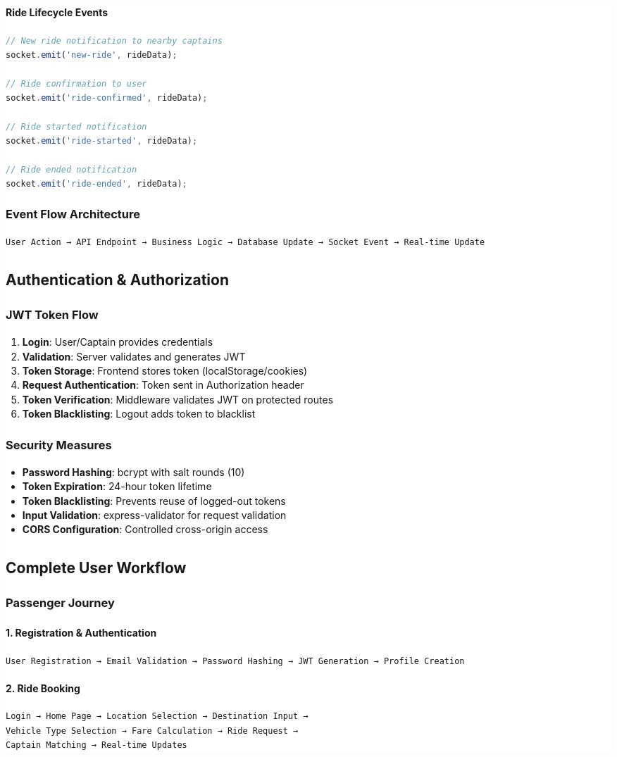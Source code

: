 #### Ride Lifecycle Events
```javascript
// New ride notification to nearby captains
socket.emit('new-ride', rideData);

// Ride confirmation to user
socket.emit('ride-confirmed', rideData);

// Ride started notification
socket.emit('ride-started', rideData);

// Ride ended notification
socket.emit('ride-ended', rideData);
```

### Event Flow Architecture
```
User Action → API Endpoint → Business Logic → Database Update → Socket Event → Real-time Update
```

## Authentication & Authorization

### JWT Token Flow
1. **Login**: User/Captain provides credentials
2. **Validation**: Server validates and generates JWT
3. **Token Storage**: Frontend stores token (localStorage/cookies)
4. **Request Authentication**: Token sent in Authorization header
5. **Token Verification**: Middleware validates JWT on protected routes
6. **Token Blacklisting**: Logout adds token to blacklist

### Security Measures
- **Password Hashing**: bcrypt with salt rounds (10)
- **Token Expiration**: 24-hour token lifetime
- **Token Blacklisting**: Prevents reuse of logged-out tokens
- **Input Validation**: express-validator for request validation
- **CORS Configuration**: Controlled cross-origin access

## Complete User Workflow

### Passenger Journey

#### 1. Registration & Authentication
```
User Registration → Email Validation → Password Hashing → JWT Generation → Profile Creation
```

#### 2. Ride Booking
```
Login → Home Page → Location Selection → Destination Input → 
Vehicle Type Selection → Fare Calculation → Ride Request → 
Captain Matching → Real-time Updates
```
